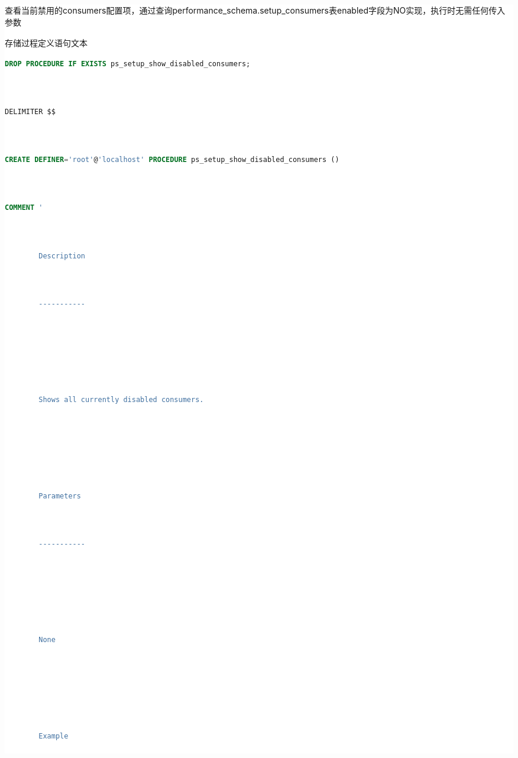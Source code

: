 查看当前禁用的consumers配置项，通过查询performance_schema.setup_consumers表enabled字段为NO实现，执行时无需任何传入参数

存储过程定义语句文本

```sql
DROP PROCEDURE IF EXISTS ps_setup_show_disabled_consumers;



DELIMITER $$



CREATE DEFINER='root'@'localhost' PROCEDURE ps_setup_show_disabled_consumers ()



COMMENT '



        Description



        -----------







        Shows all currently disabled consumers.







        Parameters



        -----------







        None







        Example



```